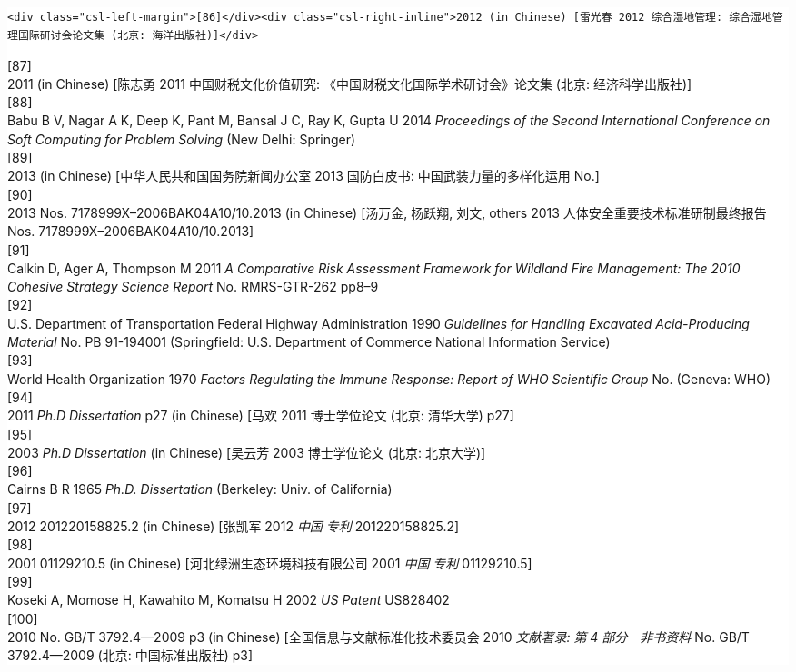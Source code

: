     <div class="csl-left-margin">[86]</div><div class="csl-right-inline">2012 (in Chinese) [雷光春 2012 综合湿地管理: 综合湿地管理国际研讨会论文集 (北京: 海洋出版社)]</div>
  </div>
  <div class="csl-entry">
    <div class="csl-left-margin">[87]</div><div class="csl-right-inline">2011 (in Chinese) [陈志勇 2011 中国财税文化价值研究: 《中国财税文化国际学术研讨会》论文集 (北京: 经济科学出版社)]</div>
  </div>
  <div class="csl-entry">
    <div class="csl-left-margin">[88]</div><div class="csl-right-inline">Babu B V, Nagar A K, Deep K, Pant M, Bansal J C, Ray K, Gupta U 2014 <i>Proceedings of the Second International Conference on Soft Computing for Problem Solving</i> (New Delhi: Springer)</div>
  </div>
  <div class="csl-entry">
    <div class="csl-left-margin">[89]</div><div class="csl-right-inline">2013 (in Chinese) [中华人民共和国国务院新闻办公室 2013 国防白皮书: 中国武装力量的多样化运用 No.]</div>
  </div>
  <div class="csl-entry">
    <div class="csl-left-margin">[90]</div><div class="csl-right-inline">2013 Nos. 7178999X–2006BAK04A10/10.2013 (in Chinese) [汤万金, 杨跃翔, 刘文, others 2013 人体安全重要技术标准研制最终报告 Nos. 7178999X–2006BAK04A10/10.2013]</div>
  </div>
  <div class="csl-entry">
    <div class="csl-left-margin">[91]</div><div class="csl-right-inline">Calkin D, Ager A, Thompson M 2011 <i>A Comparative Risk Assessment Framework for Wildland Fire Management: The 2010 Cohesive Strategy Science Report</i> No. RMRS-GTR-262 pp8–9</div>
  </div>
  <div class="csl-entry">
    <div class="csl-left-margin">[92]</div><div class="csl-right-inline">U.S. Department of Transportation Federal Highway Administration 1990 <i>Guidelines for Handling Excavated Acid-Producing Material</i> No. PB 91-194001 (Springfield: U.S. Department of Commerce National Information Service)</div>
  </div>
  <div class="csl-entry">
    <div class="csl-left-margin">[93]</div><div class="csl-right-inline">World Health Organization 1970 <i>Factors Regulating the Immune Response: Report of WHO Scientific Group</i> No. (Geneva: WHO)</div>
  </div>
  <div class="csl-entry">
    <div class="csl-left-margin">[94]</div><div class="csl-right-inline">2011 <i>Ph.D Dissertation</i> p27 (in Chinese) [马欢 2011 博士学位论文 (北京: 清华大学) p27]</div>
  </div>
  <div class="csl-entry">
    <div class="csl-left-margin">[95]</div><div class="csl-right-inline">2003 <i>Ph.D Dissertation</i> (in Chinese) [吴云芳 2003 博士学位论文 (北京: 北京大学)]</div>
  </div>
  <div class="csl-entry">
    <div class="csl-left-margin">[96]</div><div class="csl-right-inline">Cairns B R 1965 <i>Ph.D. Dissertation</i> (Berkeley: Univ. of California)</div>
  </div>
  <div class="csl-entry">
    <div class="csl-left-margin">[97]</div><div class="csl-right-inline">2012 201220158825.2 (in Chinese) [张凯军 2012 <i>中国 专利</i> 201220158825.2]</div>
  </div>
  <div class="csl-entry">
    <div class="csl-left-margin">[98]</div><div class="csl-right-inline">2001 01129210.5 (in Chinese) [河北绿洲生态环境科技有限公司 2001 <i>中国 专利</i> 01129210.5]</div>
  </div>
  <div class="csl-entry">
    <div class="csl-left-margin">[99]</div><div class="csl-right-inline">Koseki A, Momose H, Kawahito M, Komatsu H 2002 <i>US Patent</i> US828402</div>
  </div>
  <div class="csl-entry">
    <div class="csl-left-margin">[100]</div><div class="csl-right-inline">2010 No. GB/T 3792.4—2009 p3 (in Chinese) [全国信息与文献标准化技术委员会 2010 <i>文献著录: 第 4 部分 非书资料</i> No. GB/T 3792.4—2009 (北京: 中国标准出版社) p3]</div>
